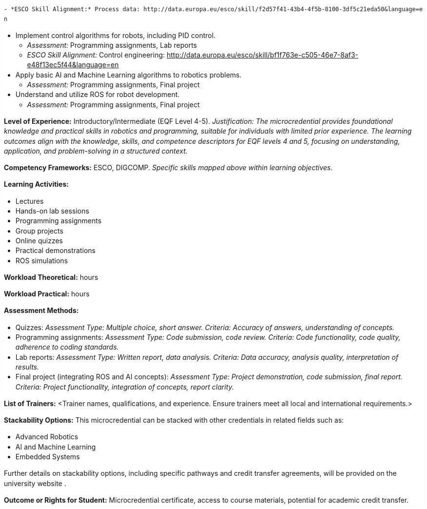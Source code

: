     - *ESCO Skill Alignment:* Process data: http://data.europa.eu/esco/skill/f2d57f41-43b4-4f5b-8100-3df5c21eda50&language=en
- Implement control algorithms for robots, including PID control.
    - *Assessment:* Programming assignments, Lab reports
    - *ESCO Skill Alignment:* Control engineering: http://data.europa.eu/esco/skill/bf1f763e-c505-46e7-8af3-e48f13ec5f44&language=en
- Apply basic AI and Machine Learning algorithms to robotics problems.
    - *Assessment:* Programming assignments, Final project
- Understand and utilize ROS for robot development.
    - *Assessment:* Programming assignments, Final project

**Level of Experience:** Introductory/Intermediate (EQF Level 4-5). *Justification: The microcredential provides foundational knowledge and practical skills in robotics and programming, suitable for individuals with limited prior experience. The learning outcomes align with the knowledge, skills, and competence descriptors for EQF levels 4 and 5, focusing on understanding, application, and problem-solving in a structured context.*

**Competency Frameworks:** ESCO, DIGCOMP. *Specific skills mapped above within learning objectives.*

**Learning Activities:**
- Lectures
- Hands-on lab sessions
- Programming assignments
- Group projects
- Online quizzes
- Practical demonstrations
- ROS simulations

**Workload Theoretical:** <Number> hours

**Workload Practical:** <Number> hours

**Assessment Methods:**
- Quizzes: *Assessment Type: Multiple choice, short answer. Criteria: Accuracy of answers, understanding of concepts.*
- Programming assignments: *Assessment Type: Code submission, code review. Criteria: Code functionality, code quality, adherence to coding standards.*
- Lab reports: *Assessment Type: Written report, data analysis. Criteria: Data accuracy, analysis quality, interpretation of results.*
- Final project (integrating ROS and AI concepts): *Assessment Type: Project demonstration, code submission, final report. Criteria: Project functionality, integration of concepts, report clarity.*

**List of Trainers:** <Trainer names, qualifications, and experience. Ensure trainers meet all local and international requirements.>

**Stackability Options:** This microcredential can be stacked with other credentials in related fields such as:
- Advanced Robotics
- AI and Machine Learning
- Embedded Systems

Further details on stackability options, including specific pathways and credit transfer agreements, will be provided on the university website <Link to webpage>.

**Outcome or Rights for Student:** Microcredential certificate, access to course materials, potential for academic credit transfer.

